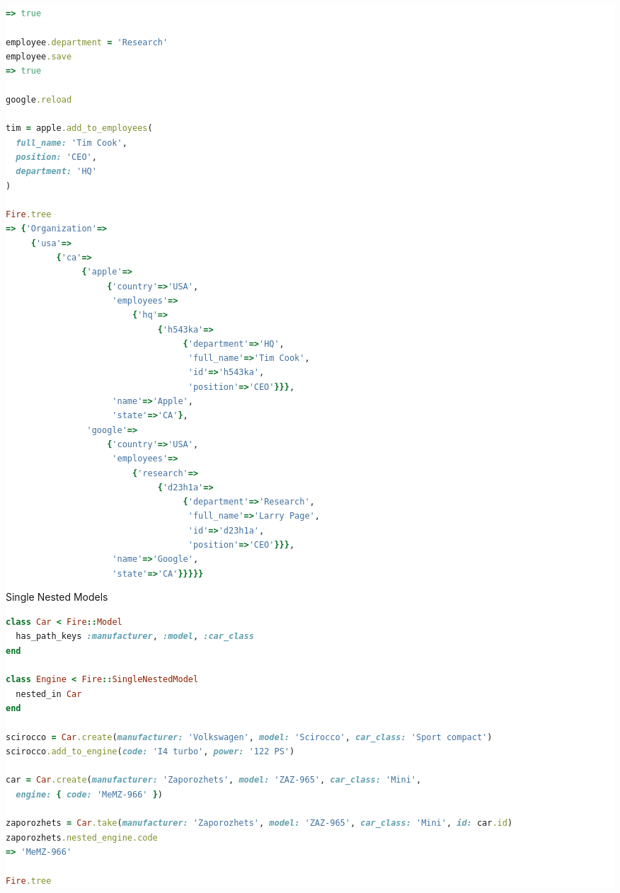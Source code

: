 ```ruby
=> true

employee.department = 'Research'
employee.save
=> true

google.reload
  
tim = apple.add_to_employees(
  full_name: 'Tim Cook',
  position: 'CEO',
  department: 'HQ'
)

Fire.tree
=> {'Organization'=>
     {'usa'=>
          {'ca'=>
               {'apple'=>
                    {'country'=>'USA',
                     'employees'=>
                         {'hq'=>
                              {'h543ka'=>
                                   {'department'=>'HQ',
                                    'full_name'=>'Tim Cook',
                                    'id'=>'h543ka',
                                    'position'=>'CEO'}}},
                     'name'=>'Apple',
                     'state'=>'CA'},
                'google'=>
                    {'country'=>'USA',
                     'employees'=>
                         {'research'=>
                              {'d23h1a'=>
                                   {'department'=>'Research',
                                    'full_name'=>'Larry Page',
                                    'id'=>'d23h1a',
                                    'position'=>'CEO'}}},
                     'name'=>'Google',
                     'state'=>'CA'}}}}}
```
Single Nested Models
```ruby
class Car < Fire::Model
  has_path_keys :manufacturer, :model, :car_class
end

class Engine < Fire::SingleNestedModel
  nested_in Car
end

scirocco = Car.create(manufacturer: 'Volkswagen', model: 'Scirocco', car_class: 'Sport compact')
scirocco.add_to_engine(code: 'I4 turbo', power: '122 PS')

car = Car.create(manufacturer: 'Zaporozhets', model: 'ZAZ-965', car_class: 'Mini', 
  engine: { code: 'MeMZ-966' })

zaporozhets = Car.take(manufacturer: 'Zaporozhets', model: 'ZAZ-965', car_class: 'Mini', id: car.id)
zaporozhets.nested_engine.code
=> 'MeMZ-966'

Fire.tree
```